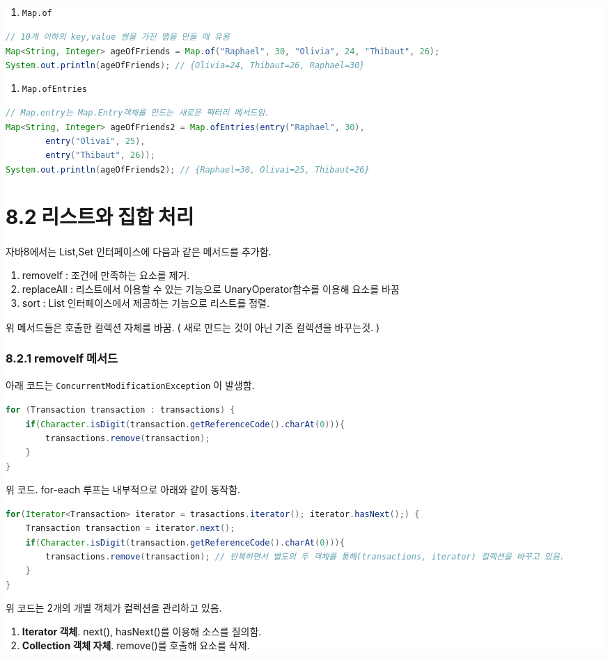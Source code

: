1. `Map.of`

```java
// 10개 이하의 key,value 쌍을 가진 맵을 만들 때 유용
Map<String, Integer> ageOfFriends = Map.of("Raphael", 30, "Olivia", 24, "Thibaut", 26);
System.out.println(ageOfFriends); // {Olivia=24, Thibaut=26, Raphael=30}
```

1. `Map.ofEntries`

```java
// Map.entry는 Map.Entry객체를 만드는 새로운 팩터리 메서드임.
Map<String, Integer> ageOfFriends2 = Map.ofEntries(entry("Raphael", 30),
        entry("Olivai", 25),
        entry("Thibaut", 26));
System.out.println(ageOfFriends2); // {Raphael=30, Olivai=25, Thibaut=26}
```

# 8.2 리스트와 집합 처리

자바8에서는 List,Set 인터페이스에 다음과 같은 메서드를 추가함.

1. removeIf : 조건에 만족하는 요소를 제거.
2. replaceAll : 리스트에서 이용할 수 있는 기능으로 UnaryOperator함수를 이용해 요소를 바꿈
3. sort : List 인터페이스에서 제공하는 기능으로 리스트를 정렬.

위 메서드들은 호출한 컬렉션 자체를 바꿈. ( 새로 만드는 것이 아닌 기존 컬렉션을 바꾸는것. )

### 8.2.1 removeIf 메서드

아래 코드는 `ConcurrentModificationException` 이 발생함.

```java
for (Transaction transaction : transactions) {
    if(Character.isDigit(transaction.getReferenceCode().charAt(0))){
        transactions.remove(transaction);
    }
}
```

위 코드. for-each 루프는 내부적으로 아래와 같이 동작함.

```java
for(Iterator<Transaction> iterator = trasactions.iterator(); iterator.hasNext();) {
    Transaction transaction = iterator.next();
    if(Character.isDigit(transaction.getReferenceCode().charAt(0))){
        transactions.remove(transaction); // 반복하면서 별도의 두 객체를 통해(transactions, iterator) 컬렉션을 바꾸고 있음.
    }
}
```

위 코드는 2개의 개별 객체가 컬렉션을 관리하고 있음.

1. **Iterator 객체**. next(), hasNext()를 이용해 소스를 질의함.
2. **Collection 객체 자체**. remove()를 호출해 요소를 삭제.
